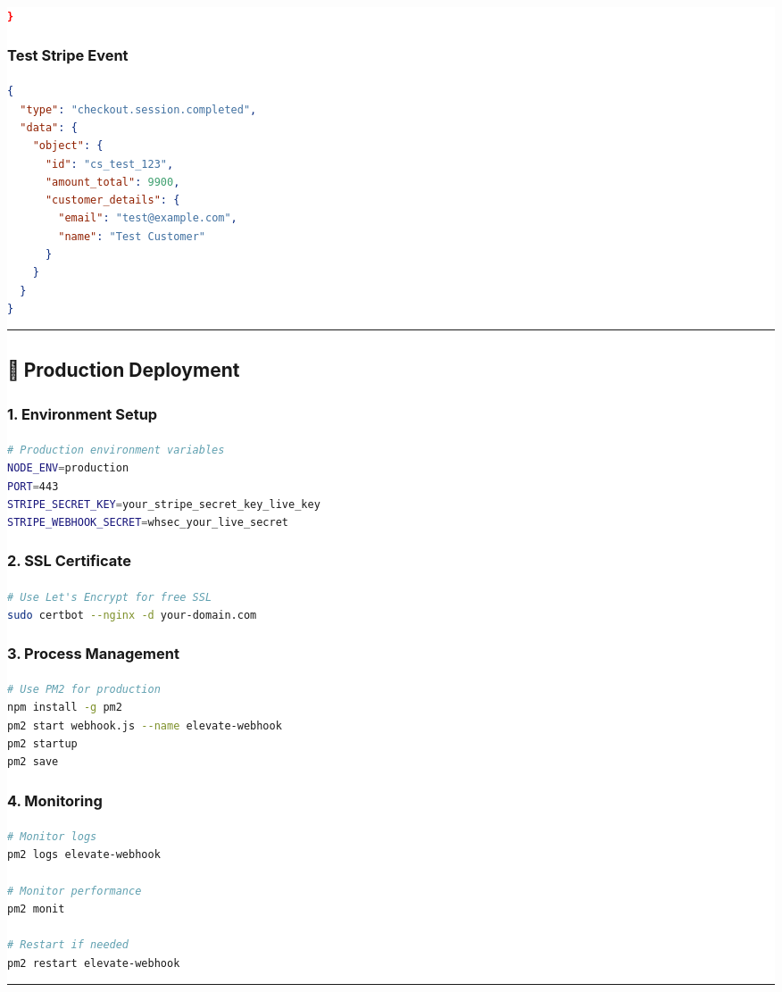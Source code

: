 ```json
}
```

### **Test Stripe Event**
```json
{
  "type": "checkout.session.completed",
  "data": {
    "object": {
      "id": "cs_test_123",
      "amount_total": 9900,
      "customer_details": {
        "email": "test@example.com",
        "name": "Test Customer"
      }
    }
  }
}
```

---

## 🚀 Production Deployment

### **1. Environment Setup**
```bash
# Production environment variables
NODE_ENV=production
PORT=443
STRIPE_SECRET_KEY=your_stripe_secret_key_live_key
STRIPE_WEBHOOK_SECRET=whsec_your_live_secret
```

### **2. SSL Certificate**
```bash
# Use Let's Encrypt for free SSL
sudo certbot --nginx -d your-domain.com
```

### **3. Process Management**
```bash
# Use PM2 for production
npm install -g pm2
pm2 start webhook.js --name elevate-webhook
pm2 startup
pm2 save
```

### **4. Monitoring**
```bash
# Monitor logs
pm2 logs elevate-webhook

# Monitor performance
pm2 monit

# Restart if needed
pm2 restart elevate-webhook
```

---